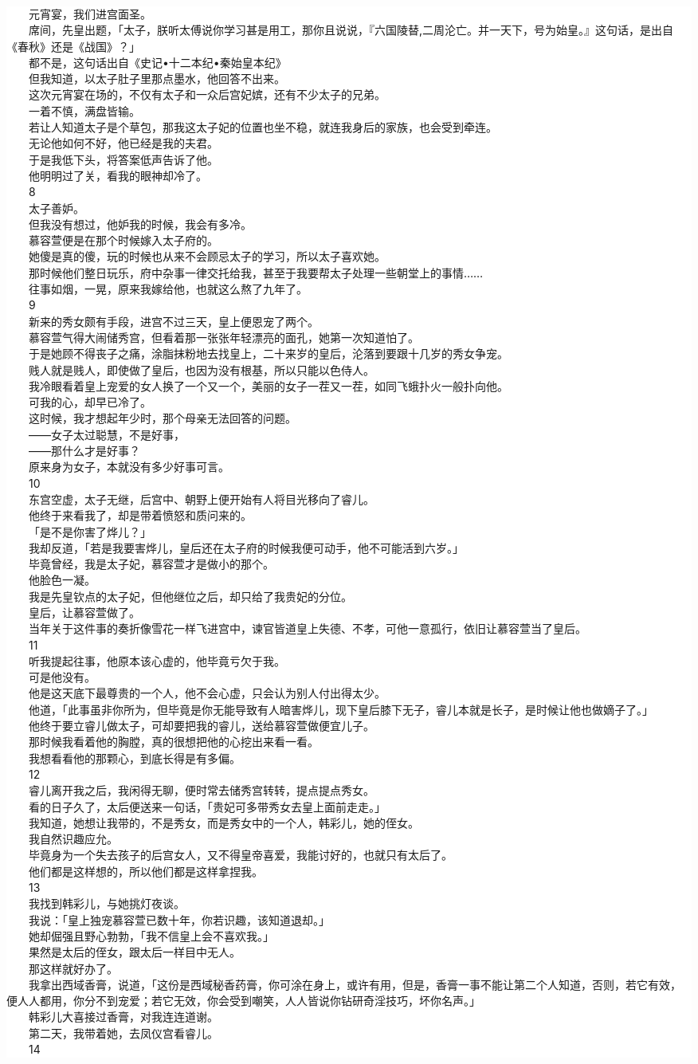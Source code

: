&emsp;&emsp;元宵宴，我们进宫面圣。  
&emsp;&emsp;席间，先皇出题，「太子，朕听太傅说你学习甚是用工，那你且说说，『六国陵替,二周沦亡。并一天下，号为始皇。』这句话，是出自《春秋》还是《战国》？」  
&emsp;&emsp;都不是，这句话出自《史记•十二本纪•秦始皇本纪》  
&emsp;&emsp;但我知道，以太子肚子里那点墨水，他回答不出来。  
&emsp;&emsp;这次元宵宴在场的，不仅有太子和一众后宫妃嫔，还有不少太子的兄弟。  
&emsp;&emsp;一着不慎，满盘皆输。  
&emsp;&emsp;若让人知道太子是个草包，那我这太子妃的位置也坐不稳，就连我身后的家族，也会受到牵连。  
&emsp;&emsp;无论他如何不好，他已经是我的夫君。  
&emsp;&emsp;于是我低下头，将答案低声告诉了他。  
&emsp;&emsp;他明明过了关，看我的眼神却冷了。  
&emsp;&emsp;8  
&emsp;&emsp;太子善妒。  
&emsp;&emsp;但我没有想过，他妒我的时候，我会有多冷。  
&emsp;&emsp;慕容萱便是在那个时候嫁入太子府的。  
&emsp;&emsp;她傻是真的傻，玩的时候也从来不会顾忌太子的学习，所以太子喜欢她。  
&emsp;&emsp;那时候他们整日玩乐，府中杂事一律交托给我，甚至于我要帮太子处理一些朝堂上的事情……  
&emsp;&emsp;往事如烟，一晃，原来我嫁给他，也就这么熬了九年了。  
&emsp;&emsp;9  
&emsp;&emsp;新来的秀女颇有手段，进宫不过三天，皇上便恩宠了两个。  
&emsp;&emsp;慕容萱气得大闹储秀宫，但看着那一张张年轻漂亮的面孔，她第一次知道怕了。  
&emsp;&emsp;于是她顾不得丧子之痛，涂脂抹粉地去找皇上，二十来岁的皇后，沦落到要跟十几岁的秀女争宠。  
&emsp;&emsp;贱人就是贱人，即使做了皇后，也因为没有根基，所以只能以色侍人。  
&emsp;&emsp;我冷眼看着皇上宠爱的女人换了一个又一个，美丽的女子一茬又一茬，如同飞蛾扑火一般扑向他。  
&emsp;&emsp;可我的心，却早已冷了。  
&emsp;&emsp;这时候，我才想起年少时，那个母亲无法回答的问题。  
&emsp;&emsp;——女子太过聪慧，不是好事，  
&emsp;&emsp;——那什么才是好事？  
&emsp;&emsp;原来身为女子，本就没有多少好事可言。  
&emsp;&emsp;10  
&emsp;&emsp;东宫空虚，太子无继，后宫中、朝野上便开始有人将目光移向了睿儿。  
&emsp;&emsp;他终于来看我了，却是带着愤怒和质问来的。  
&emsp;&emsp;「是不是你害了烨儿？」  
&emsp;&emsp;我却反道，「若是我要害烨儿，皇后还在太子府的时候我便可动手，他不可能活到六岁。」  
&emsp;&emsp;毕竟曾经，我是太子妃，慕容萱才是做小的那个。  
&emsp;&emsp;他脸色一凝。  
&emsp;&emsp;我是先皇钦点的太子妃，但他继位之后，却只给了我贵妃的分位。  
&emsp;&emsp;皇后，让慕容萱做了。  
&emsp;&emsp;当年关于这件事的奏折像雪花一样飞进宫中，谏官皆道皇上失德、不孝，可他一意孤行，依旧让慕容萱当了皇后。  
&emsp;&emsp;11  
&emsp;&emsp;听我提起往事，他原本该心虚的，他毕竟亏欠于我。  
&emsp;&emsp;可是他没有。  
&emsp;&emsp;他是这天底下最尊贵的一个人，他不会心虚，只会认为别人付出得太少。  
&emsp;&emsp;他道，「此事虽非你所为，但毕竟是你无能导致有人暗害烨儿，现下皇后膝下无子，睿儿本就是长子，是时候让他也做嫡子了。」  
&emsp;&emsp;他终于要立睿儿做太子，可却要把我的睿儿，送给慕容萱做便宜儿子。  
&emsp;&emsp;那时候我看着他的胸膛，真的很想把他的心挖出来看一看。  
&emsp;&emsp;我想看看他的那颗心，到底长得是有多偏。  
&emsp;&emsp;12  
&emsp;&emsp;睿儿离开我之后，我闲得无聊，便时常去储秀宫转转，提点提点秀女。  
&emsp;&emsp;看的日子久了，太后便送来一句话，「贵妃可多带秀女去皇上面前走走。」  
&emsp;&emsp;我知道，她想让我带的，不是秀女，而是秀女中的一个人，韩彩儿，她的侄女。  
&emsp;&emsp;我自然识趣应允。  
&emsp;&emsp;毕竟身为一个失去孩子的后宫女人，又不得皇帝喜爱，我能讨好的，也就只有太后了。  
&emsp;&emsp;他们都是这样想的，所以他们都是这样拿捏我。  
&emsp;&emsp;13  
&emsp;&emsp;我找到韩彩儿，与她挑灯夜谈。  
&emsp;&emsp;我说：「皇上独宠慕容萱已数十年，你若识趣，该知道退却。」  
&emsp;&emsp;她却倔强且野心勃勃，「我不信皇上会不喜欢我。」  
&emsp;&emsp;果然是太后的侄女，跟太后一样目中无人。  
&emsp;&emsp;那这样就好办了。  
&emsp;&emsp;我拿出西域香膏，说道，「这份是西域秘香药膏，你可涂在身上，或许有用，但是，香膏一事不能让第二个人知道，否则，若它有效，便人人都用，你分不到宠爱；若它无效，你会受到嘲笑，人人皆说你钻研奇淫技巧，坏你名声。」  
&emsp;&emsp;韩彩儿大喜接过香膏，对我连连道谢。  
&emsp;&emsp;第二天，我带着她，去凤仪宫看睿儿。  
&emsp;&emsp;14  